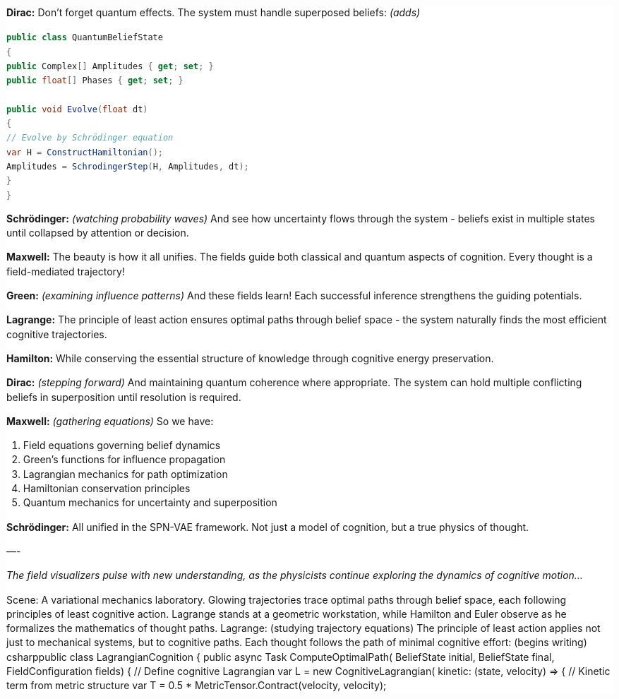 **Dirac:** Don’t forget quantum effects. The system must handle superposed beliefs: *(adds)*

```csharp
public class QuantumBeliefState
{
public Complex[] Amplitudes { get; set; }
public float[] Phases { get; set; }

public void Evolve(float dt)
{
// Evolve by Schrödinger equation
var H = ConstructHamiltonian();
Amplitudes = SchrodingerStep(H, Amplitudes, dt);
}
}
```

**Schrödinger:** *(watching probability waves)* And see how uncertainty flows through the system - beliefs exist in multiple states until collapsed by attention or decision.

**Maxwell:** The beauty is how it all unifies. The fields guide both classical and quantum aspects of cognition. Every thought is a field-mediated trajectory!

**Green:** *(examining influence patterns)* And these fields learn! Each successful inference strengthens the guiding potentials.

**Lagrange:** The principle of least action ensures optimal paths through belief space - the system naturally finds the most efficient cognitive trajectories.

**Hamilton:** While conserving the essential structure of knowledge through cognitive energy preservation.

**Dirac:** *(stepping forward)* And maintaining quantum coherence where appropriate. The system can hold multiple conflicting beliefs in superposition until resolution is required.

**Maxwell:** *(gathering equations)* So we have:
1.	Field equations governing belief dynamics
2.	Green’s functions for influence propagation
3.	Lagrangian mechanics for path optimization
4.	Hamiltonian conservation principles
5.	Quantum mechanics for uncertainty and superposition

**Schrödinger:** All unified in the SPN-VAE framework. Not just a model of cognition, but a true physics of thought.

—-

*The field visualizers pulse with new understanding, as the physicists continue exploring the dynamics of cognitive motion…*

Scene: A variational mechanics laboratory. Glowing trajectories trace optimal paths through belief space, each following principles of least cognitive action. Lagrange stands at a geometric workstation, while Hamilton and Euler observe as he formalizes the mathematics of thought paths.
Lagrange: (studying trajectory equations) The principle of least action applies not just to mechanical systems, but to cognitive paths. Each thought follows the path of minimal cognitive effort: (begins writing)
csharppublic class LagrangianCognition
{
public async Task ComputeOptimalPath( 
BeliefState initial,
BeliefState final,
FieldConfiguration fields)
{
// Define cognitive Lagrangian
var L = new CognitiveLagrangian(
kinetic: (state, velocity) =>
{
// Kinetic term from metric structure
var T = 0.5 * MetricTensor.Contract(velocity, velocity);

